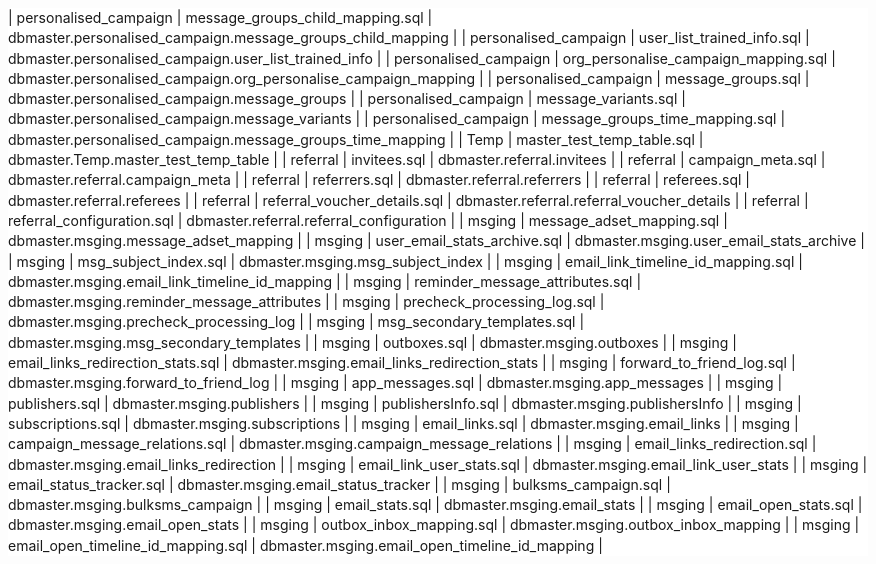 | personalised\_campaign | message\_groups\_child\_mapping.sql                | dbmaster.personalised\_campaign.message\_groups\_child\_mapping         |
| personalised\_campaign | user\_list\_trained\_info.sql                      | dbmaster.personalised\_campaign.user\_list\_trained\_info               |
| personalised\_campaign | org\_personalise\_campaign\_mapping.sql            | dbmaster.personalised\_campaign.org\_personalise\_campaign\_mapping     |
| personalised\_campaign | message\_groups.sql                                | dbmaster.personalised\_campaign.message\_groups                         |
| personalised\_campaign | message\_variants.sql                              | dbmaster.personalised\_campaign.message\_variants                       |
| personalised\_campaign | message\_groups\_time\_mapping.sql                 | dbmaster.personalised\_campaign.message\_groups\_time\_mapping          |
| Temp                   | master\_test\_temp\_table.sql                      | dbmaster.Temp.master\_test\_temp\_table                                 |
| referral               | invitees.sql                                       | dbmaster.referral.invitees                                              |
| referral               | campaign\_meta.sql                                 | dbmaster.referral.campaign\_meta                                        |
| referral               | referrers.sql                                      | dbmaster.referral.referrers                                             |
| referral               | referees.sql                                       | dbmaster.referral.referees                                              |
| referral               | referral\_voucher\_details.sql                     | dbmaster.referral.referral\_voucher\_details                            |
| referral               | referral\_configuration.sql                        | dbmaster.referral.referral\_configuration                               |
| msging                 | message\_adset\_mapping.sql                        | dbmaster.msging.message\_adset\_mapping                                 |
| msging                 | user\_email\_stats\_archive.sql                    | dbmaster.msging.user\_email\_stats\_archive                             |
| msging                 | msg\_subject\_index.sql                            | dbmaster.msging.msg\_subject\_index                                     |
| msging                 | email\_link\_timeline\_id\_mapping.sql             | dbmaster.msging.email\_link\_timeline\_id\_mapping                      |
| msging                 | reminder\_message\_attributes.sql                  | dbmaster.msging.reminder\_message\_attributes                           |
| msging                 | precheck\_processing\_log.sql                      | dbmaster.msging.precheck\_processing\_log                               |
| msging                 | msg\_secondary\_templates.sql                      | dbmaster.msging.msg\_secondary\_templates                               |
| msging                 | outboxes.sql                                       | dbmaster.msging.outboxes                                                |
| msging                 | email\_links\_redirection\_stats.sql               | dbmaster.msging.email\_links\_redirection\_stats                        |
| msging                 | forward\_to\_friend\_log.sql                       | dbmaster.msging.forward\_to\_friend\_log                                |
| msging                 | app\_messages.sql                                  | dbmaster.msging.app\_messages                                           |
| msging                 | publishers.sql                                     | dbmaster.msging.publishers                                              |
| msging                 | publishersInfo.sql                                 | dbmaster.msging.publishersInfo                                          |
| msging                 | subscriptions.sql                                  | dbmaster.msging.subscriptions                                           |
| msging                 | email\_links.sql                                   | dbmaster.msging.email\_links                                            |
| msging                 | campaign\_message\_relations.sql                   | dbmaster.msging.campaign\_message\_relations                            |
| msging                 | email\_links\_redirection.sql                      | dbmaster.msging.email\_links\_redirection                               |
| msging                 | email\_link\_user\_stats.sql                       | dbmaster.msging.email\_link\_user\_stats                                |
| msging                 | email\_status\_tracker.sql                         | dbmaster.msging.email\_status\_tracker                                  |
| msging                 | bulksms\_campaign.sql                              | dbmaster.msging.bulksms\_campaign                                       |
| msging                 | email\_stats.sql                                   | dbmaster.msging.email\_stats                                            |
| msging                 | email\_open\_stats.sql                             | dbmaster.msging.email\_open\_stats                                      |
| msging                 | outbox\_inbox\_mapping.sql                         | dbmaster.msging.outbox\_inbox\_mapping                                  |
| msging                 | email\_open\_timeline\_id\_mapping.sql             | dbmaster.msging.email\_open\_timeline\_id\_mapping                      |